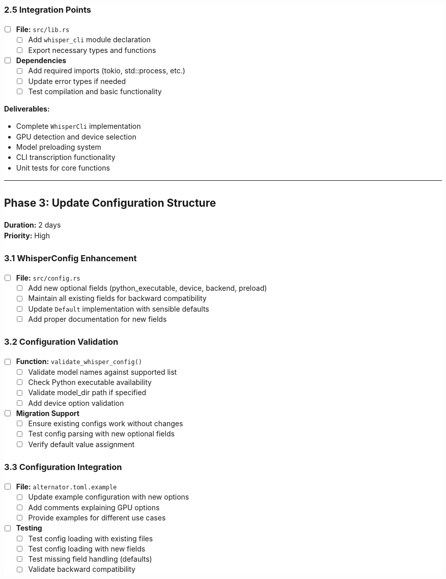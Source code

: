 ### 2.5 Integration Points
- [ ] **File:** `src/lib.rs`
  - [ ] Add `whisper_cli` module declaration
  - [ ] Export necessary types and functions
- [ ] **Dependencies**
  - [ ] Add required imports (tokio, std::process, etc.)
  - [ ] Update error types if needed
  - [ ] Test compilation and basic functionality

**Deliverables:**
- Complete `WhisperCli` implementation
- GPU detection and device selection
- Model preloading system
- CLI transcription functionality
- Unit tests for core functions

---

## Phase 3: Update Configuration Structure
**Duration:** 2 days  
**Priority:** High

### 3.1 WhisperConfig Enhancement
- [ ] **File:** `src/config.rs`
  - [ ] Add new optional fields (python_executable, device, backend, preload)
  - [ ] Maintain all existing fields for backward compatibility
  - [ ] Update `Default` implementation with sensible defaults
  - [ ] Add proper documentation for new fields

### 3.2 Configuration Validation
- [ ] **Function:** `validate_whisper_config()`
  - [ ] Validate model names against supported list
  - [ ] Check Python executable availability
  - [ ] Validate model_dir path if specified
  - [ ] Add device option validation
- [ ] **Migration Support**
  - [ ] Ensure existing configs work without changes
  - [ ] Test config parsing with new optional fields
  - [ ] Verify default value assignment

### 3.3 Configuration Integration
- [ ] **File:** `alternator.toml.example`
  - [ ] Update example configuration with new options
  - [ ] Add comments explaining GPU options
  - [ ] Provide examples for different use cases
- [ ] **Testing**
  - [ ] Test config loading with existing files
  - [ ] Test config loading with new fields
  - [ ] Test missing field handling (defaults)
  - [ ] Validate backward compatibility

